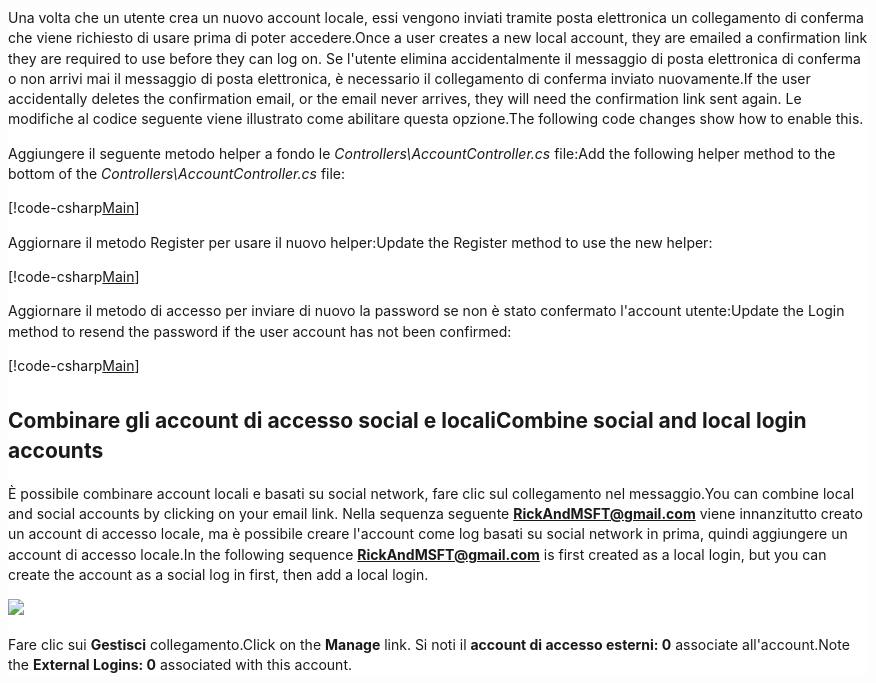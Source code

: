 <span data-ttu-id="a4f05-179">Una volta che un utente crea un nuovo account locale, essi vengono inviati tramite posta elettronica un collegamento di conferma che viene richiesto di usare prima di poter accedere.</span><span class="sxs-lookup"><span data-stu-id="a4f05-179">Once a user creates a new local account, they are emailed a confirmation link they are required to use before they can log on.</span></span> <span data-ttu-id="a4f05-180">Se l'utente elimina accidentalmente il messaggio di posta elettronica di conferma o non arrivi mai il messaggio di posta elettronica, è necessario il collegamento di conferma inviato nuovamente.</span><span class="sxs-lookup"><span data-stu-id="a4f05-180">If the user accidentally deletes the confirmation email, or the email never arrives, they will need the confirmation link sent again.</span></span> <span data-ttu-id="a4f05-181">Le modifiche al codice seguente viene illustrato come abilitare questa opzione.</span><span class="sxs-lookup"><span data-stu-id="a4f05-181">The following code changes show how to enable this.</span></span>

<span data-ttu-id="a4f05-182">Aggiungere il seguente metodo helper a fondo le *Controllers\AccountController.cs* file:</span><span class="sxs-lookup"><span data-stu-id="a4f05-182">Add the following helper method to the bottom of the *Controllers\AccountController.cs* file:</span></span>

[!code-csharp[Main](create-an-aspnet-mvc-5-web-app-with-email-confirmation-and-password-reset/samples/sample14.cs)]

<span data-ttu-id="a4f05-183">Aggiornare il metodo Register per usare il nuovo helper:</span><span class="sxs-lookup"><span data-stu-id="a4f05-183">Update the Register method to use the new helper:</span></span>

[!code-csharp[Main](create-an-aspnet-mvc-5-web-app-with-email-confirmation-and-password-reset/samples/sample15.cs?highlight=17)]

<span data-ttu-id="a4f05-184">Aggiornare il metodo di accesso per inviare di nuovo la password se non è stato confermato l'account utente:</span><span class="sxs-lookup"><span data-stu-id="a4f05-184">Update the Login method to resend the password if the user account has not been confirmed:</span></span>

[!code-csharp[Main](create-an-aspnet-mvc-5-web-app-with-email-confirmation-and-password-reset/samples/sample16.cs?highlight=20)]

<a id="combine"></a>
## <a name="combine-social-and-local-login-accounts"></a><span data-ttu-id="a4f05-185">Combinare gli account di accesso social e locali</span><span class="sxs-lookup"><span data-stu-id="a4f05-185">Combine social and local login accounts</span></span>

<span data-ttu-id="a4f05-186">È possibile combinare account locali e basati su social network, fare clic sul collegamento nel messaggio.</span><span class="sxs-lookup"><span data-stu-id="a4f05-186">You can combine local and social accounts by clicking on your email link.</span></span> <span data-ttu-id="a4f05-187">Nella sequenza seguente **RickAndMSFT@gmail.com** viene innanzitutto creato un account di accesso locale, ma è possibile creare l'account come log basati su social network in prima, quindi aggiungere un account di accesso locale.</span><span class="sxs-lookup"><span data-stu-id="a4f05-187">In the following sequence **RickAndMSFT@gmail.com** is first created as a local login, but you can create the account as a social log in first, then add a local login.</span></span>

![](create-an-aspnet-mvc-5-web-app-with-email-confirmation-and-password-reset/_static/image5.png)

<span data-ttu-id="a4f05-188">Fare clic sui **Gestisci** collegamento.</span><span class="sxs-lookup"><span data-stu-id="a4f05-188">Click on the **Manage** link.</span></span> <span data-ttu-id="a4f05-189">Si noti il **account di accesso esterni: 0** associate all'account.</span><span class="sxs-lookup"><span data-stu-id="a4f05-189">Note the **External Logins: 0** associated with this account.</span></span>
